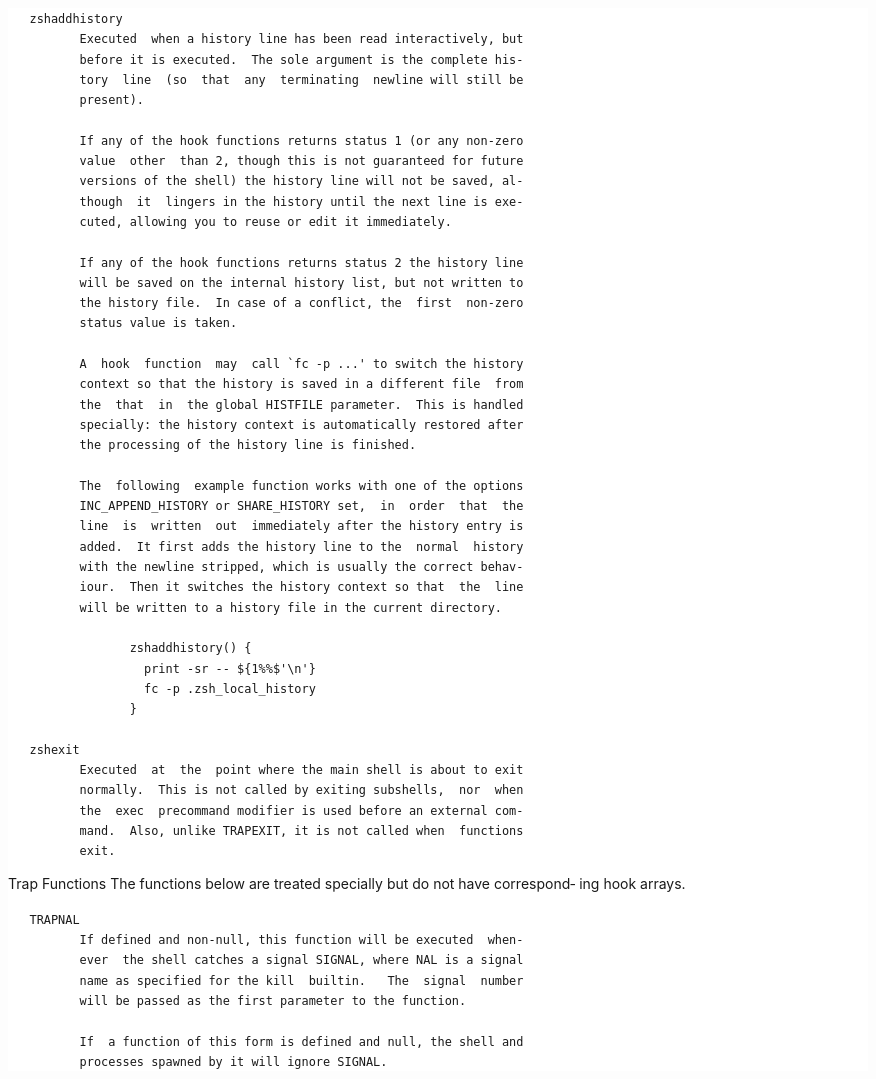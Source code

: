        zshaddhistory
              Executed  when a history line has been read interactively, but
              before it is executed.  The sole argument is the complete his‐
              tory  line  (so  that  any  terminating  newline will still be
              present).

              If any of the hook functions returns status 1 (or any non-zero
              value  other  than 2, though this is not guaranteed for future
              versions of the shell) the history line will not be saved, al‐
              though  it  lingers in the history until the next line is exe‐
              cuted, allowing you to reuse or edit it immediately.

              If any of the hook functions returns status 2 the history line
              will be saved on the internal history list, but not written to
              the history file.  In case of a conflict, the  first  non-zero
              status value is taken.

              A  hook  function  may  call `fc -p ...' to switch the history
              context so that the history is saved in a different file  from
              the  that  in  the global HISTFILE parameter.  This is handled
              specially: the history context is automatically restored after
              the processing of the history line is finished.

              The  following  example function works with one of the options
              INC_APPEND_HISTORY or SHARE_HISTORY set,  in  order  that  the
              line  is  written  out  immediately after the history entry is
              added.  It first adds the history line to the  normal  history
              with the newline stripped, which is usually the correct behav‐
              iour.  Then it switches the history context so that  the  line
              will be written to a history file in the current directory.

                     zshaddhistory() {
                       print -sr -- ${1%%$'\n'}
                       fc -p .zsh_local_history
                     }

       zshexit
              Executed  at  the  point where the main shell is about to exit
              normally.  This is not called by exiting subshells,  nor  when
              the  exec  precommand modifier is used before an external com‐
              mand.  Also, unlike TRAPEXIT, it is not called when  functions
              exit.

   Trap Functions
       The functions below are treated specially but do not have correspond‐
       ing hook arrays.

       TRAPNAL
              If defined and non-null, this function will be executed  when‐
              ever  the shell catches a signal SIGNAL, where NAL is a signal
              name as specified for the kill  builtin.   The  signal  number
              will be passed as the first parameter to the function.

              If  a function of this form is defined and null, the shell and
              processes spawned by it will ignore SIGNAL.
